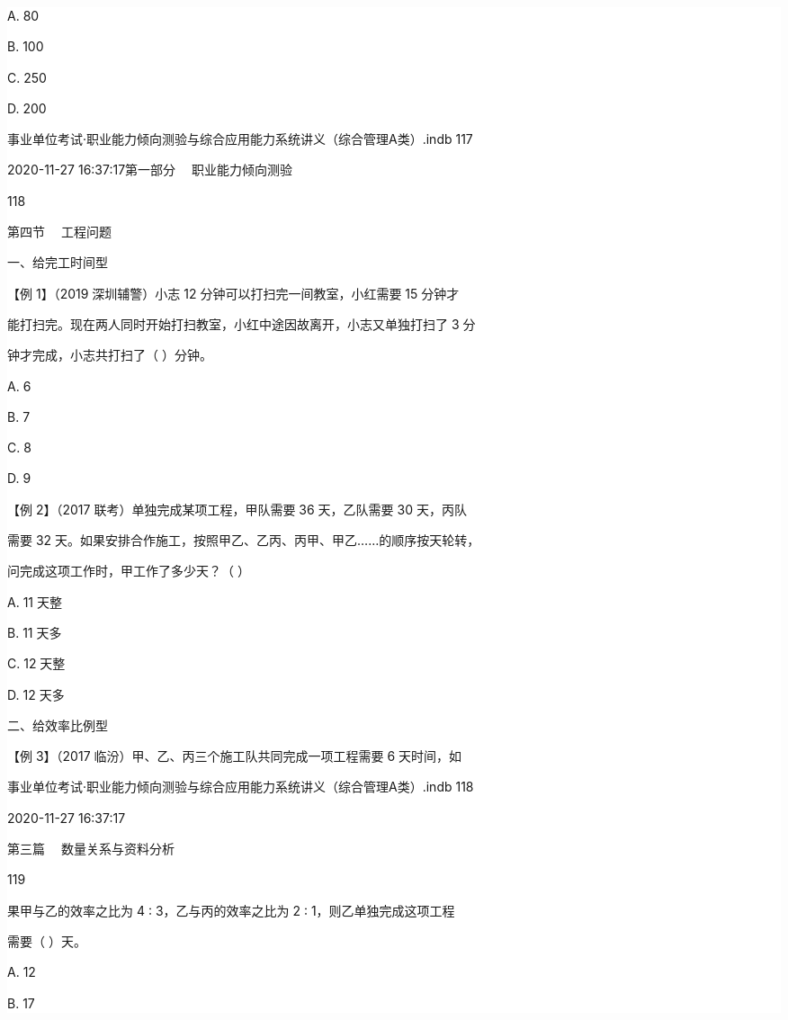 A. 80 

B. 100

C. 250 

D. 200

事业单位考试·职业能力倾向测验与综合应用能力系统讲义（综合管理A类）.indb 117 

2020-11-27 16:37:17第一部分  职业能力倾向测验

118

第四节  工程问题

一、给完工时间型

【例 1】（2019 深圳辅警）小志 12 分钟可以打扫完一间教室，小红需要 15 分钟才

能打扫完。现在两人同时开始打扫教室，小红中途因故离开，小志又单独打扫了 3 分

钟才完成，小志共打扫了（ ）分钟。

A. 6 

B. 7

C. 8 

D. 9

【例 2】（2017 联考）单独完成某项工程，甲队需要 36 天，乙队需要 30 天，丙队

需要 32 天。如果安排合作施工，按照甲乙、乙丙、丙甲、甲乙……的顺序按天轮转，

问完成这项工作时，甲工作了多少天？（ ）

A. 11 天整 

B. 11 天多

C. 12 天整 

D. 12 天多

二、给效率比例型

【例 3】（2017 临汾）甲、乙、丙三个施工队共同完成一项工程需要 6 天时间，如

事业单位考试·职业能力倾向测验与综合应用能力系统讲义（综合管理A类）.indb 118 

2020-11-27 16:37:17 

第三篇  数量关系与资料分析

119

果甲与乙的效率之比为 4 ∶ 3，乙与丙的效率之比为 2 ∶ 1，则乙单独完成这项工程

需要（ ）天。

A. 12 

B. 17

